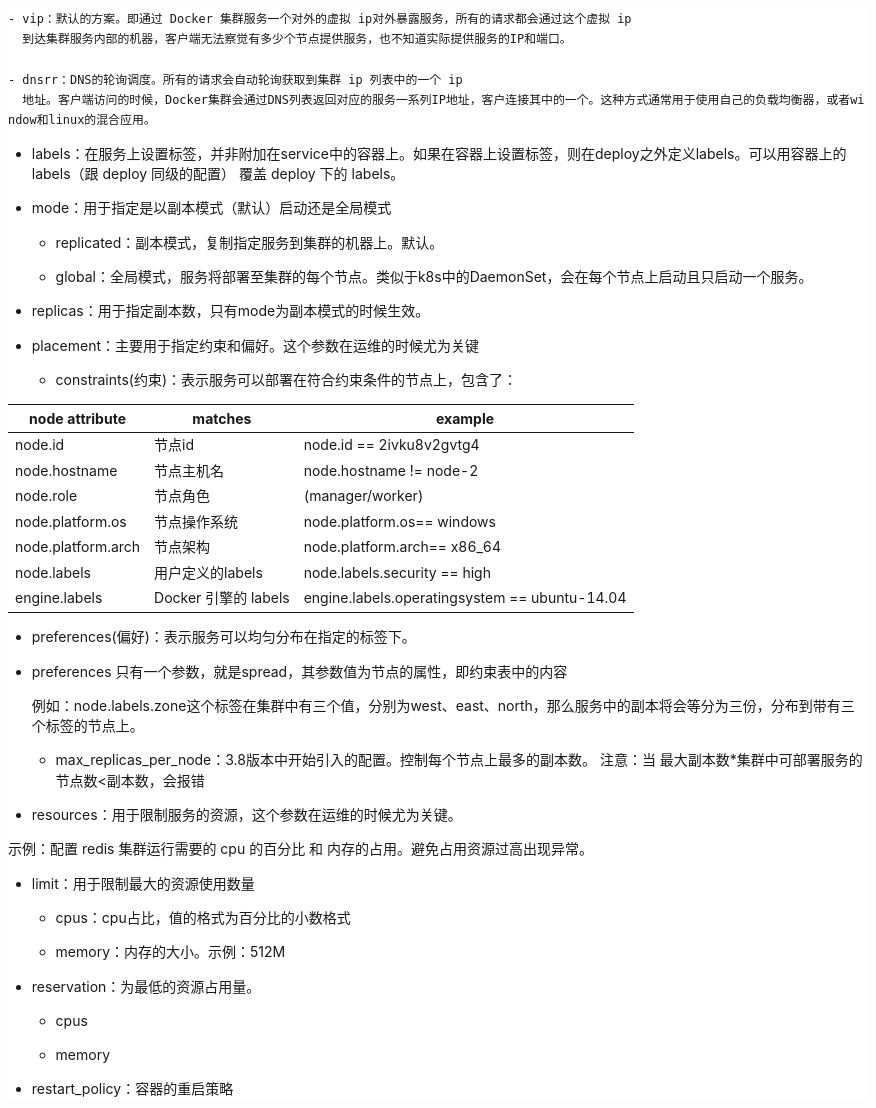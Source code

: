     - vip：默认的方案。即通过 Docker 集群服务一个对外的虚拟 ip对外暴露服务，所有的请求都会通过这个虚拟 ip
      到达集群服务内部的机器，客户端无法察觉有多少个节点提供服务，也不知道实际提供服务的IP和端口。

    - dnsrr：DNS的轮询调度。所有的请求会自动轮询获取到集群 ip 列表中的一个 ip
      地址。客户端访问的时候，Docker集群会通过DNS列表返回对应的服务一系列IP地址，客户连接其中的一个。这种方式通常用于使用自己的负载均衡器，或者window和linux的混合应用。

- labels：在服务上设置标签，并非附加在service中的容器上。如果在容器上设置标签，则在deploy之外定义labels。可以用容器上的
  labels（跟 deploy 同级的配置） 覆盖 deploy 下的 labels。
- mode：用于指定是以副本模式（默认）启动还是全局模式

    - replicated：副本模式，复制指定服务到集群的机器上。默认。

    - global：全局模式，服务将部署至集群的每个节点。类似于k8s中的DaemonSet，会在每个节点上启动且只启动一个服务。

- replicas：用于指定副本数，只有mode为副本模式的时候生效。

- placement：主要用于指定约束和偏好。这个参数在运维的时候尤为关键

    - constraints(约束)：表示服务可以部署在符合约束条件的节点上，包含了：

| node attribute	    | matches            | 	example                                       |
|--------------------|--------------------|------------------------------------------------|
| node.id            | 	节点id              | node.id == 2ivku8v2gvtg4                       |
| node.hostname      | 	节点主机名             | 	node.hostname  != node-2                      |
| node.role          | 	节点角色              | (manager/worker)                               |	node.role == manager|
| node.platform.os   | 	节点操作系统            | 	node.platform.os== windows                    |
| node.platform.arch | 	节点架构              | 	node.platform.arch== x86_64                   |
| node.labels        | 	用户定义的labels       | 	node.labels.security == high                  |                      
| engine.labels      | 	Docker 引擎的 labels | 	engine.labels.operatingsystem == ubuntu-14.04 |

- preferences(偏好)：表示服务可以均匀分布在指定的标签下。

- preferences 只有一个参数，就是spread，其参数值为节点的属性，即约束表中的内容

  例如：node.labels.zone这个标签在集群中有三个值，分别为west、east、north，那么服务中的副本将会等分为三份，分布到带有三个标签的节点上。

    - max_replicas_per_node：3.8版本中开始引入的配置。控制每个节点上最多的副本数。
      注意：当 最大副本数*集群中可部署服务的节点数<副本数，会报错

- resources：用于限制服务的资源，这个参数在运维的时候尤为关键。

示例：配置 redis 集群运行需要的 cpu 的百分比 和 内存的占用。避免占用资源过高出现异常。

- limit：用于限制最大的资源使用数量

    - cpus：cpu占比，值的格式为百分比的小数格式

    - memory：内存的大小。示例：512M

- reservation：为最低的资源占用量。

    - cpus

    - memory

- restart_policy：容器的重启策略
